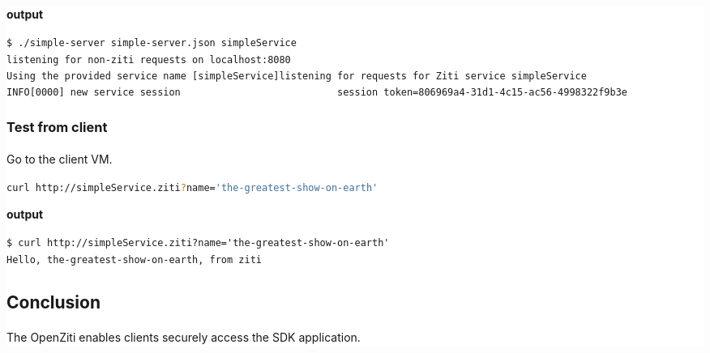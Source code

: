 **output**
```
$ ./simple-server simple-server.json simpleService
listening for non-ziti requests on localhost:8080
Using the provided service name [simpleService]listening for requests for Ziti service simpleService
INFO[0000] new service session                           session token=806969a4-31d1-4c15-ac56-4998322f9b3e
```

### Test from client

Go to the client VM.
```bash
curl http://simpleService.ziti?name='the-greatest-show-on-earth'
```

**output**
```
$ curl http://simpleService.ziti?name='the-greatest-show-on-earth'
Hello, the-greatest-show-on-earth, from ziti
```


## Conclusion

The OpenZiti enables clients securely access the SDK application. 
